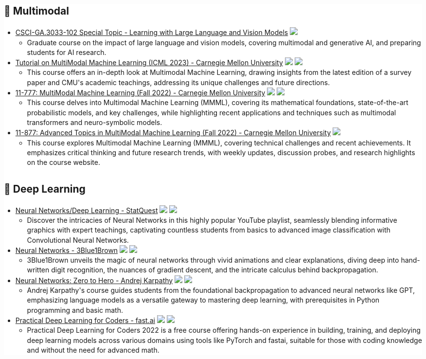 ## 🌈 Multimodal
- [CSCI-GA.3033-102 Special Topic - Learning with Large Language and Vision Models](https://www.sainingxie.com/llvm-fall23/)
  ![](https://img.shields.io/badge/Level-Medium-yellow)
  - Graduate course on the impact of large language and vision models, covering multimodal and generative AI, and preparing students for AI research.
- [Tutorial on MultiModal Machine Learning (ICML 2023) - Carnegie Mellon University](https://cmu-multicomp-lab.github.io/mmml-tutorial/icml2023/)
  ![](https://img.shields.io/badge/Level-Medium-yellow)
  ![](https://img.shields.io/badge/Video-blue)
  - This course offers an in-depth look at Multimodal Machine Learning, drawing insights from the latest edition of a survey paper and CMU's academic teachings, addressing its unique challenges and future directions. 
- [11-777: MultiModal Machine Learning (Fall 2022) - Carnegie Mellon University](https://cmu-multicomp-lab.github.io/mmml-course/fall2022/)
  ![](https://img.shields.io/badge/Level-Medium-yellow)
  ![](https://img.shields.io/badge/Video-blue)
  - This course delves into Multimodal Machine Learning (MMML), covering its mathematical foundations, state-of-the-art probabilistic models, and key challenges, while highlighting recent applications and techniques such as multimodal transformers and neuro-symbolic models. 
- [11-877: Advanced Topics in MultiModal Machine Learning (Fall 2022) - Carnegie Mellon University](https://cmu-multicomp-lab.github.io/adv-mmml-course/spring2022/)
  ![](https://img.shields.io/badge/Level-Hard-red)
  - This course explores Multimodal Machine Learning (MMML), covering technical challenges and recent achievements. It emphasizes critical thinking and future research trends, with weekly updates, discussion probes, and research highlights on the course website. 

## 🧠 Deep Learning
- [Neural Networks/Deep Learning - StatQuest](https://www.youtube.com/playlist?list=PLblh5JKOoLUIxGDQs4LFFD--41Vzf-ME1)
  ![](https://img.shields.io/badge/Level-Easy-green)
  ![](https://img.shields.io/badge/Video-blue)
  - Discover the intricacies of Neural Networks in this highly popular YouTube playlist, seamlessly blending informative graphics with expert teachings, captivating countless students from basics to advanced image classification with Convolutional Neural Networks.
- [Neural Networks - 3Blue1Brown](https://www.3blue1brown.com/topics/neural-networks)
  ![](https://img.shields.io/badge/Level-Easy-green)
  ![](https://img.shields.io/badge/Video-blue)
  - 3Blue1Brown unveils the magic of neural networks through vivid animations and clear explanations, diving deep into hand-written digit recognition, the nuances of gradient descent, and the intricate calculus behind backpropagation. 
- [Neural Networks: Zero to Hero - Andrej Karpathy](https://karpathy.ai/zero-to-hero.html)
  ![](https://img.shields.io/badge/Level-Medium-yellow)
  ![](https://img.shields.io/badge/Video-blue)
  - Andrej Karpathy's course guides students from the foundational backpropagation to advanced neural networks like GPT, emphasizing language models as a versatile gateway to mastering deep learning, with prerequisites in Python programming and basic math. 
- [Practical Deep Learning for Coders - fast.ai](https://course.fast.ai/)
  ![](https://img.shields.io/badge/Level-Medium-yellow)
  ![](https://img.shields.io/badge/Video-blue)
  - Practical Deep Learning for Coders 2022 is a free course offering hands-on experience in building, training, and deploying deep learning models across various domains using tools like PyTorch and fastai, suitable for those with coding knowledge and without the need for advanced math. 